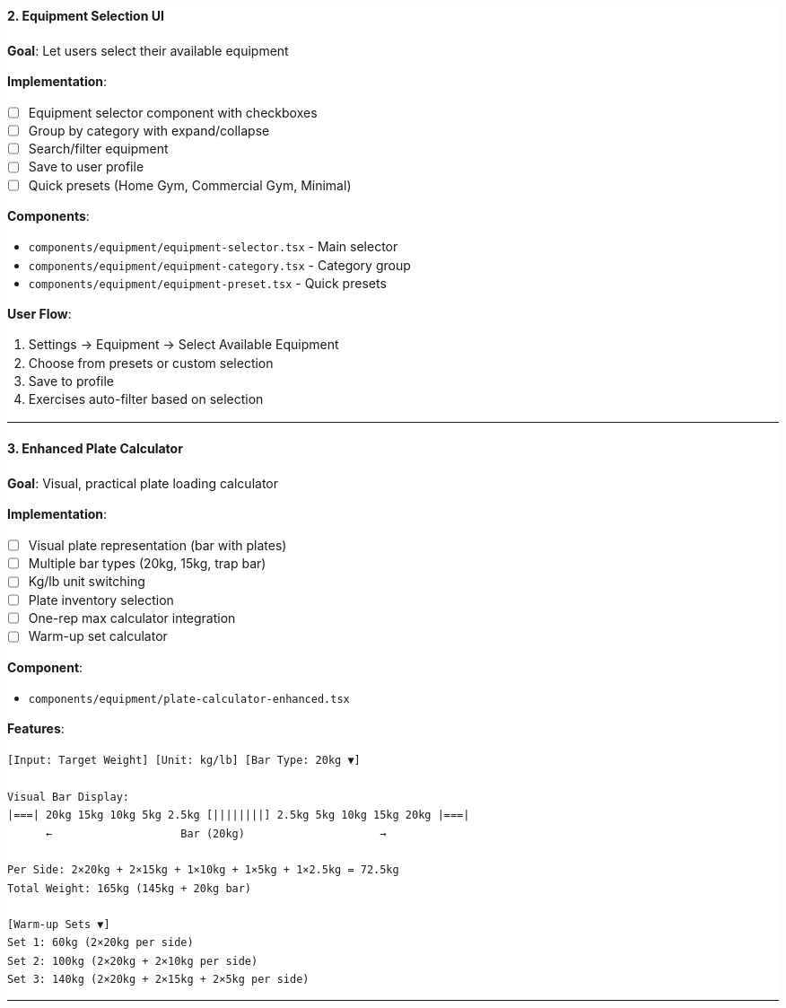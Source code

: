 
#### 2. Equipment Selection UI
**Goal**: Let users select their available equipment

**Implementation**:
- [ ] Equipment selector component with checkboxes
- [ ] Group by category with expand/collapse
- [ ] Search/filter equipment
- [ ] Save to user profile
- [ ] Quick presets (Home Gym, Commercial Gym, Minimal)

**Components**:
- `components/equipment/equipment-selector.tsx` - Main selector
- `components/equipment/equipment-category.tsx` - Category group
- `components/equipment/equipment-preset.tsx` - Quick presets

**User Flow**:
1. Settings → Equipment → Select Available Equipment
2. Choose from presets or custom selection
3. Save to profile
4. Exercises auto-filter based on selection

---

#### 3. Enhanced Plate Calculator
**Goal**: Visual, practical plate loading calculator

**Implementation**:
- [ ] Visual plate representation (bar with plates)
- [ ] Multiple bar types (20kg, 15kg, trap bar)
- [ ] Kg/lb unit switching
- [ ] Plate inventory selection
- [ ] One-rep max calculator integration
- [ ] Warm-up set calculator

**Component**:
- `components/equipment/plate-calculator-enhanced.tsx`

**Features**:
```
[Input: Target Weight] [Unit: kg/lb] [Bar Type: 20kg ▼]

Visual Bar Display:
|===| 20kg 15kg 10kg 5kg 2.5kg [||||||||] 2.5kg 5kg 10kg 15kg 20kg |===|
      ←                    Bar (20kg)                     →

Per Side: 2×20kg + 2×15kg + 1×10kg + 1×5kg + 1×2.5kg = 72.5kg
Total Weight: 165kg (145kg + 20kg bar)

[Warm-up Sets ▼]
Set 1: 60kg (2×20kg per side)
Set 2: 100kg (2×20kg + 2×10kg per side)
Set 3: 140kg (2×20kg + 2×15kg + 2×5kg per side)
```

---